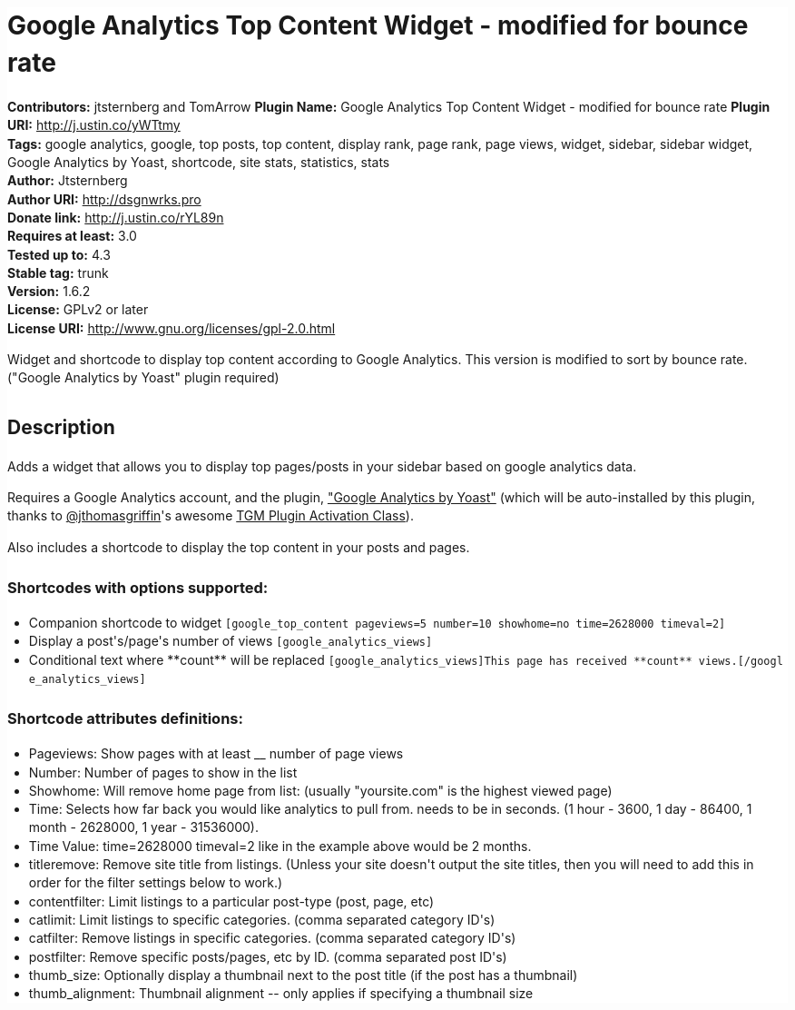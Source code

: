 # Google Analytics Top Content Widget - modified for bounce rate #

**Contributors:** jtsternberg and TomArrow
**Plugin Name:**  Google Analytics Top Content Widget - modified for bounce rate
**Plugin URI:** http://j.ustin.co/yWTtmy  
**Tags:** google analytics, google, top posts, top content, display rank, page rank, page views, widget, sidebar, sidebar widget, Google Analytics by Yoast, shortcode, site stats, statistics, stats  
**Author:** Jtsternberg  
**Author URI:** http://dsgnwrks.pro  
**Donate link:** http://j.ustin.co/rYL89n  
**Requires at least:** 3.0  
**Tested up to:** 4.3  
**Stable tag:** trunk	  
**Version:** 1.6.2  
**License:** GPLv2 or later  
**License URI:** http://www.gnu.org/licenses/gpl-2.0.html

Widget and shortcode to display top content according to Google Analytics. This version is modified to sort by bounce rate. ("Google Analytics by Yoast" plugin required)

## Description ##

Adds a widget that allows you to display top pages/posts in your sidebar based on google analytics data.

Requires a Google Analytics account, and the plugin, ["Google Analytics by Yoast"](http://wordpress.org/extend/plugins/google-analytics-dashboard/) (which will be auto-installed by this plugin, thanks to [@jthomasgriffin](http://twitter.com/jthomasgriffin)'s awesome [TGM Plugin Activation Class](http://j.ustin.co/yZPKXw)).

Also includes a shortcode to display the top content in your posts and pages.

### Shortcodes with options supported: ###

* Companion shortcode to widget
`[google_top_content pageviews=5 number=10 showhome=no time=2628000 timeval=2]`  
* Display a post's/page's number of views
`[google_analytics_views]`  
* Conditional text where \*\*count\*\* will be replaced
`[google_analytics_views]This page has received **count** views.[/google_analytics_views]`

### Shortcode attributes definitions: ###

* Pageviews: Show pages with at least __ number of page views
* Number: Number of pages to show in the list
* Showhome: Will remove home page from list: (usually "yoursite.com" is the highest viewed page)
* Time: Selects how far back you would like analytics to pull from. needs to be in seconds. (1 hour - 3600, 1 day - 86400, 1 month - 2628000, 1 year - 31536000).
* Time Value: time=2628000 timeval=2 like in the example above would be 2 months.
* titleremove: Remove site title from listings. (Unless your site doesn't output the site titles, then you will need to add this in order for the filter settings below to work.)
* contentfilter: Limit listings to a particular post-type (post, page, etc)
* catlimit: Limit listings to specific categories. (comma separated category ID's)
* catfilter: Remove listings in specific categories. (comma separated category ID's)
* postfilter: Remove specific posts/pages, etc by ID. (comma separated post ID's)
* thumb_size: Optionally display a thumbnail next to the post title (if the post has a thumbnail)
* thumb_alignment: Thumbnail alignment -- only applies if specifying a thumbnail size
